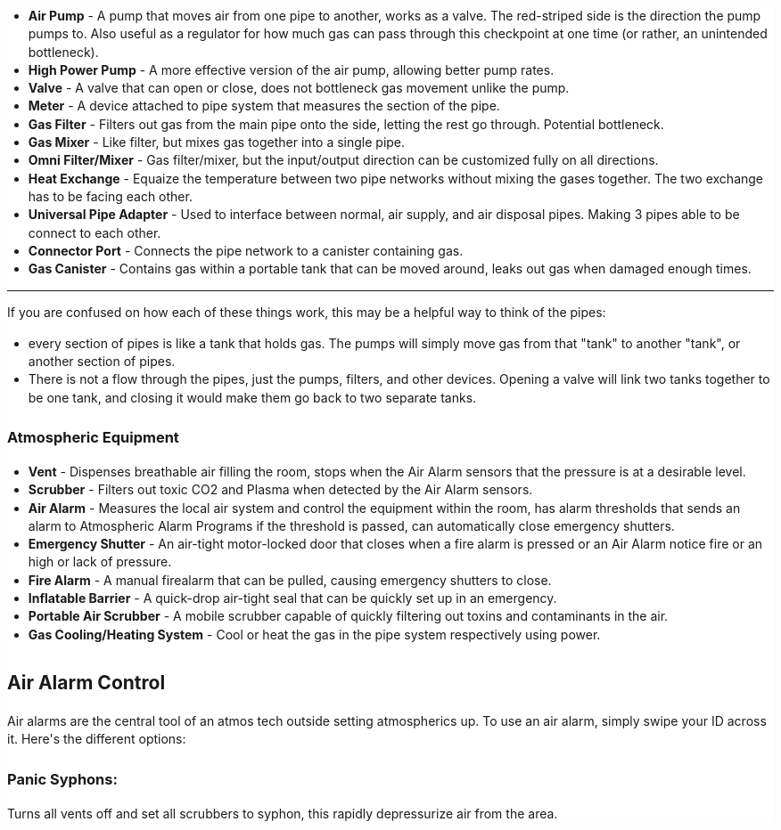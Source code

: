 * **Air Pump** - A pump that moves air from one pipe to another, works as a valve. The red-striped side is the direction the pump pumps to. Also useful as a regulator for how much gas can pass through this checkpoint at one time (or rather, an unintended bottleneck).
* **High Power Pump** - A more effective version of the air pump, allowing better pump rates.
* **Valve** - A valve that can open or close, does not bottleneck gas movement unlike the pump.
* **Meter** - A device attached to pipe system that measures the section of the pipe.
* **Gas Filter** - Filters out gas from the main pipe onto the side, letting the rest go through. Potential bottleneck.
* **Gas Mixer** - Like filter, but mixes gas together into a single pipe.
* **Omni Filter/Mixer** - Gas filter/mixer, but the input/output direction can be customized fully on all directions.
* **Heat Exchange** - Equaize the temperature between two pipe networks without mixing the gases together. The two exchange has to be facing each other.
* **Universal Pipe Adapter** - Used to interface between normal, air supply, and air disposal pipes. Making 3 pipes able to be connect to each other.
* **Connector Port** - Connects the pipe network to a canister containing gas.
* **Gas Canister** - Contains gas within a portable tank that can be moved around, leaks out gas when damaged enough times.

---

If you are confused on how each of these things work, this may be a helpful way to think of the pipes: 
* every section of pipes is like a tank that holds gas. The pumps will simply move gas from that "tank" to another "tank", or another section of pipes. 
* There is not a flow through the pipes, just the pumps, filters, and other devices. Opening a valve will link two tanks together to be one tank, and closing it would make them go back to two separate tanks.


### Atmospheric Equipment
* **Vent** - Dispenses breathable air filling the room, stops when the Air Alarm sensors that the pressure is at a desirable level.
* **Scrubber** - Filters out toxic CO2 and Plasma when detected by the Air Alarm sensors.
* **Air Alarm** - Measures the local air system and control the equipment within the room, has alarm thresholds that sends an alarm to Atmospheric Alarm Programs if the threshold is passed, can automatically close emergency shutters.
* **Emergency Shutter** - An air-tight motor-locked door that closes when a fire alarm is pressed or an Air Alarm notice fire or an high or lack of pressure.
* **Fire Alarm** - A manual firealarm that can be pulled, causing emergency shutters to close.
* **Inflatable Barrier** - A quick-drop air-tight seal that can be quickly set up in an emergency.
* **Portable Air Scrubber** - A mobile scrubber capable of quickly filtering out toxins and contaminants in the air.
* **Gas Cooling/Heating System** - Cool or heat the gas in the pipe system respectively using power.

## Air Alarm Control
Air alarms are the central tool of an atmos tech outside setting atmospherics up. To use an air alarm, simply swipe your ID across it. Here's the different options: 

### Panic Syphons: 
Turns all vents off and set all scrubbers to syphon, this rapidly depressurize air from the area. 
